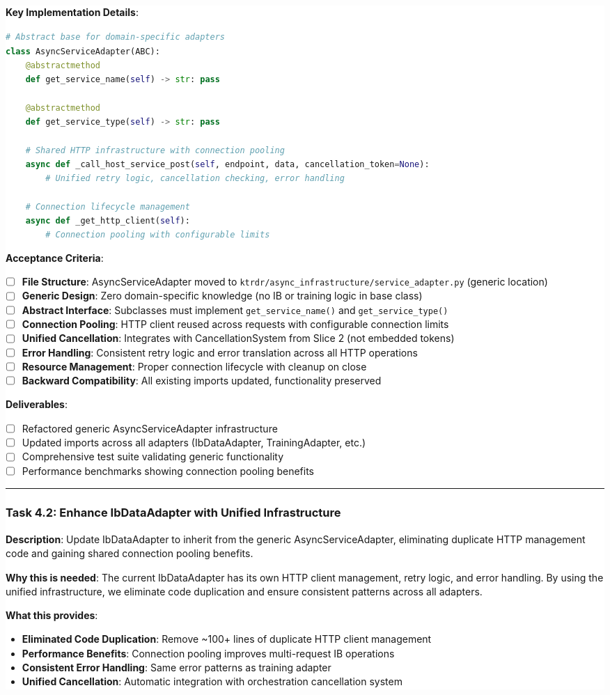 **Key Implementation Details**:

```python
# Abstract base for domain-specific adapters
class AsyncServiceAdapter(ABC):
    @abstractmethod
    def get_service_name(self) -> str: pass
    
    @abstractmethod  
    def get_service_type(self) -> str: pass
    
    # Shared HTTP infrastructure with connection pooling
    async def _call_host_service_post(self, endpoint, data, cancellation_token=None):
        # Unified retry logic, cancellation checking, error handling
    
    # Connection lifecycle management
    async def _get_http_client(self): 
        # Connection pooling with configurable limits
```

**Acceptance Criteria**:

- [ ] **File Structure**: AsyncServiceAdapter moved to `ktrdr/async_infrastructure/service_adapter.py` (generic location)
- [ ] **Generic Design**: Zero domain-specific knowledge (no IB or training logic in base class)
- [ ] **Abstract Interface**: Subclasses must implement `get_service_name()` and `get_service_type()`
- [ ] **Connection Pooling**: HTTP client reused across requests with configurable connection limits
- [ ] **Unified Cancellation**: Integrates with CancellationSystem from Slice 2 (not embedded tokens)
- [ ] **Error Handling**: Consistent retry logic and error translation across all HTTP operations
- [ ] **Resource Management**: Proper connection lifecycle with cleanup on close
- [ ] **Backward Compatibility**: All existing imports updated, functionality preserved

**Deliverables**:

- [ ] Refactored generic AsyncServiceAdapter infrastructure
- [ ] Updated imports across all adapters (IbDataAdapter, TrainingAdapter, etc.)
- [ ] Comprehensive test suite validating generic functionality
- [ ] Performance benchmarks showing connection pooling benefits

---

### Task 4.2: Enhance IbDataAdapter with Unified Infrastructure

**Description**: Update IbDataAdapter to inherit from the generic AsyncServiceAdapter, eliminating duplicate HTTP management code and gaining shared connection pooling benefits.

**Why this is needed**: The current IbDataAdapter has its own HTTP client management, retry logic, and error handling. By using the unified infrastructure, we eliminate code duplication and ensure consistent patterns across all adapters.

**What this provides**:
- **Eliminated Code Duplication**: Remove ~100+ lines of duplicate HTTP client management
- **Performance Benefits**: Connection pooling improves multi-request IB operations  
- **Consistent Error Handling**: Same error patterns as training adapter
- **Unified Cancellation**: Automatic integration with orchestration cancellation system
